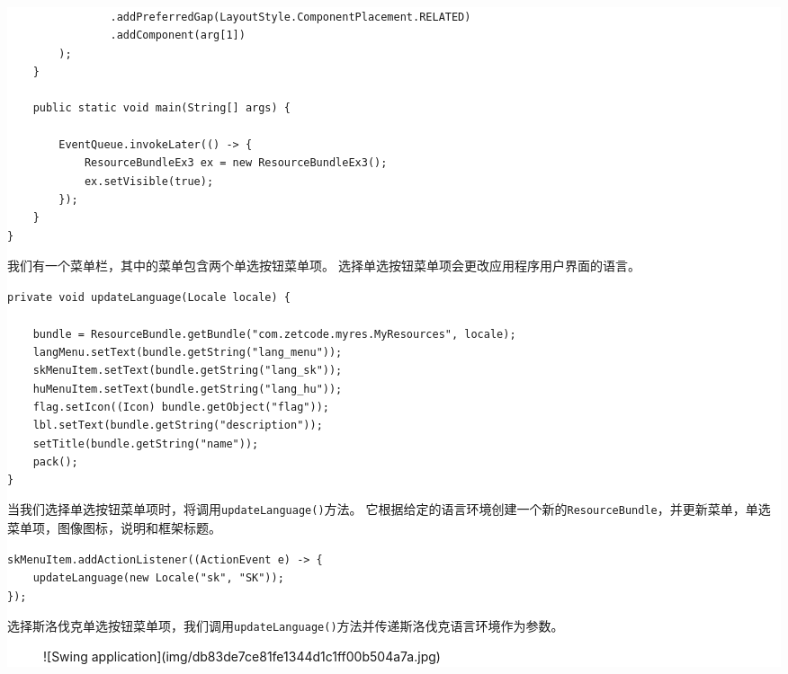 ```
                .addPreferredGap(LayoutStyle.ComponentPlacement.RELATED)
                .addComponent(arg[1])
        );
    }

    public static void main(String[] args) {

        EventQueue.invokeLater(() -> {
            ResourceBundleEx3 ex = new ResourceBundleEx3();
            ex.setVisible(true);
        });
    }
}

```

我们有一个菜单栏，其中的菜单包含两个单选按钮菜单项。 选择单选按钮菜单项会更改应用程序用户界面的语言。

```
private void updateLanguage(Locale locale) {

    bundle = ResourceBundle.getBundle("com.zetcode.myres.MyResources", locale);
    langMenu.setText(bundle.getString("lang_menu"));
    skMenuItem.setText(bundle.getString("lang_sk"));
    huMenuItem.setText(bundle.getString("lang_hu"));
    flag.setIcon((Icon) bundle.getObject("flag"));
    lbl.setText(bundle.getString("description"));
    setTitle(bundle.getString("name"));
    pack();
}

```

当我们选择单选按钮菜单项时，将调用`updateLanguage()`方法。 它根据给定的语言环境创建一个新的`ResourceBundle`，并更新菜单，单选菜单项，图像图标，说明和框架标题。

```
skMenuItem.addActionListener((ActionEvent e) -> {
    updateLanguage(new Locale("sk", "SK"));
});

```

选择斯洛伐克单选按钮菜单项，我们调用`updateLanguage()`方法并传递斯洛伐克语言环境作为参数。

<figure>![Swing application](img/db83de7ce81fe1344d1c1ff00b504a7a.jpg)

